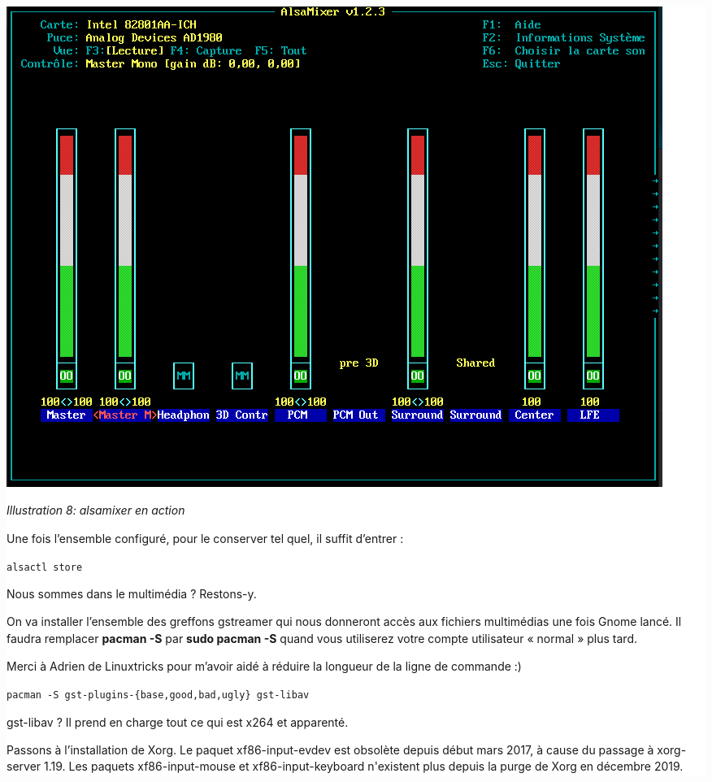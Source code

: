 ![Illustration 8: alsamixer en action](pictures/008.png)

*Illustration 8: alsamixer en action*

Une fois l’ensemble configuré, pour le conserver tel quel, il suffit d’entrer :

```
alsactl store
```

Nous sommes dans le multimédia ? Restons-y.

On va installer l’ensemble des greffons gstreamer qui nous donneront accès aux fichiers multimédias une fois Gnome lancé. Il faudra remplacer **pacman -S** par **sudo pacman -S** quand vous utiliserez votre compte utilisateur « normal » plus tard.

Merci à Adrien de Linuxtricks pour m’avoir aidé à réduire la longueur de la ligne de commande :)

```
pacman -S gst-plugins-{base,good,bad,ugly} gst-libav
```

gst-libav ? Il prend en charge tout ce qui est x264 et apparenté.

Passons à l’installation de Xorg. Le paquet xf86-input-evdev est obsolète depuis début mars 2017, à cause du passage à xorg-server 1.19. Les paquets xf86-input-mouse et xf86-input-keyboard n'existent plus depuis la purge de Xorg en décembre 2019.
